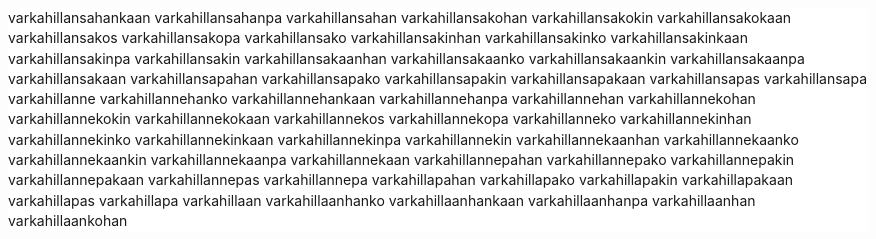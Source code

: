varkahillansahankaan
varkahillansahanpa
varkahillansahan
varkahillansakohan
varkahillansakokin
varkahillansakokaan
varkahillansakos
varkahillansakopa
varkahillansako
varkahillansakinhan
varkahillansakinko
varkahillansakinkaan
varkahillansakinpa
varkahillansakin
varkahillansakaanhan
varkahillansakaanko
varkahillansakaankin
varkahillansakaanpa
varkahillansakaan
varkahillansapahan
varkahillansapako
varkahillansapakin
varkahillansapakaan
varkahillansapas
varkahillansapa
varkahillanne
varkahillannehanko
varkahillannehankaan
varkahillannehanpa
varkahillannehan
varkahillannekohan
varkahillannekokin
varkahillannekokaan
varkahillannekos
varkahillannekopa
varkahillanneko
varkahillannekinhan
varkahillannekinko
varkahillannekinkaan
varkahillannekinpa
varkahillannekin
varkahillannekaanhan
varkahillannekaanko
varkahillannekaankin
varkahillannekaanpa
varkahillannekaan
varkahillannepahan
varkahillannepako
varkahillannepakin
varkahillannepakaan
varkahillannepas
varkahillannepa
varkahillapahan
varkahillapako
varkahillapakin
varkahillapakaan
varkahillapas
varkahillapa
varkahillaan
varkahillaanhanko
varkahillaanhankaan
varkahillaanhanpa
varkahillaanhan
varkahillaankohan